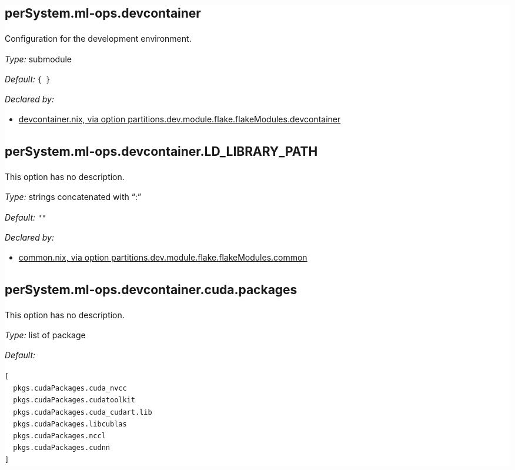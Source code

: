 

## perSystem\.ml-ops\.devcontainer



Configuration for the development environment\.



*Type:*
submodule



*Default:*
` { } `

*Declared by:*
 - [devcontainer\.nix, via option partitions\.dev\.module\.flake\.flakeModules\.devcontainer](flake-modules/devcontainer.nix)



## perSystem\.ml-ops\.devcontainer\.LD_LIBRARY_PATH



This option has no description\.



*Type:*
strings concatenated with “:”



*Default:*
` "" `

*Declared by:*
 - [common\.nix, via option partitions\.dev\.module\.flake\.flakeModules\.common](flake-modules/common.nix)



## perSystem\.ml-ops\.devcontainer\.cuda\.packages



This option has no description\.



*Type:*
list of package



*Default:*

```
[
  pkgs.cudaPackages.cuda_nvcc
  pkgs.cudaPackages.cudatoolkit
  pkgs.cudaPackages.cuda_cudart.lib
  pkgs.cudaPackages.libcublas
  pkgs.cudaPackages.nccl
  pkgs.cudaPackages.cudnn
]

```
